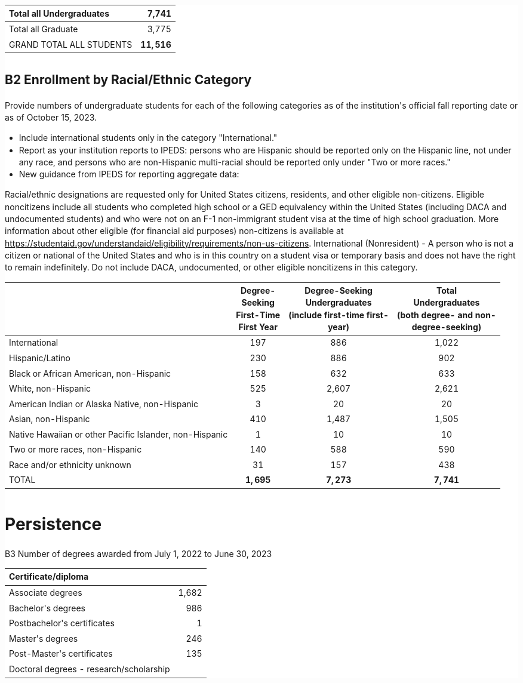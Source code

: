 
| Total all Undergraduates | 7,741 |
| :-- | --: |
| Total all Graduate | 3,775 |
| GRAND TOTAL ALL STUDENTS | $\mathbf{1 1 , 5 1 6}$ |

## B2 Enrollment by Racial/Ethnic Category

Provide numbers of undergraduate students for each of the following categories as of the institution's official fall reporting date or as of October 15, 2023.

- Include international students only in the category "International."
- Report as your institution reports to IPEDS: persons who are Hispanic should be reported only on the Hispanic line, not under any race, and persons who are non-Hispanic multi-racial should be reported only under "Two or more races."
- New guidance from IPEDS for reporting aggregate data:

Racial/ethnic designations are requested only for United States citizens, residents, and other eligible non-citizens. Eligible noncitizens include all students who completed high school or a GED equivalency within the United States (including DACA and undocumented students) and who were not on an F-1 non-immigrant student visa at the time of high school graduation.
More information about other eligible (for financial aid purposes) non-citizens is available at
https://studentaid.gov/understandaid/eligibility/requirements/non-us-citizens.
International (Nonresident) - A person who is not a citizen or national of the United States and who is in this country on a student visa or temporary basis and does not have the right to remain indefinitely. Do not include DACA, undocumented, or other eligible noncitizens in this category.

|  | Degree- <br> Seeking <br> First-Time <br> First Year | Degree-Seeking <br> Undergraduates <br> (include first-time first- <br> year) | Total <br> Undergraduates <br> (both degree- and non- <br> degree-seeking) |
| :-- | :--: | :--: | :--: |
| International | 197 | 886 | 1,022 |
| Hispanic/Latino | 230 | 886 | 902 |
| Black or African American, non-Hispanic | 158 | 632 | 633 |
| White, non-Hispanic | 525 | 2,607 | 2,621 |
| American Indian or Alaska Native, non-Hispanic | 3 | 20 | 20 |
| Asian, non-Hispanic | 410 | 1,487 | 1,505 |
| Native Hawaiian or other Pacific Islander, non-Hispanic | 1 | 10 | 10 |
| Two or more races, non-Hispanic | 140 | 588 | 590 |
| Race and/or ethnicity unknown | 31 | 157 | 438 |
| TOTAL | $\mathbf{1 , 6 9 5}$ | $\mathbf{7 , 2 7 3}$ | $\mathbf{7 , 7 4 1}$ |
# Persistence 

B3 Number of degrees awarded from July 1, 2022 to June 30, 2023

| Certificate/diploma |  |
| :-- | --: |
| Associate degrees | 1,682 |
| Bachelor's degrees | 986 |
| Postbachelor's certificates | 1 |
| Master's degrees | 246 |
| Post-Master's certificates | 135 |
| Doctoral degrees - research/scholarship |  |